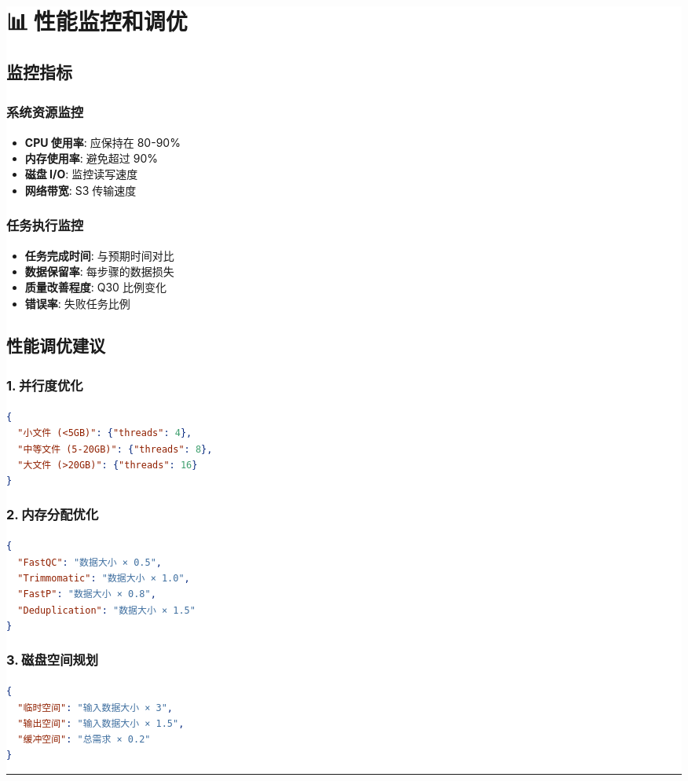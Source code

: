 
# 📊 性能监控和调优

## 监控指标

### 系统资源监控
- **CPU 使用率**: 应保持在 80-90%
- **内存使用率**: 避免超过 90%
- **磁盘 I/O**: 监控读写速度
- **网络带宽**: S3 传输速度

### 任务执行监控
- **任务完成时间**: 与预期时间对比
- **数据保留率**: 每步骤的数据损失
- **质量改善程度**: Q30 比例变化
- **错误率**: 失败任务比例

## 性能调优建议

### 1. 并行度优化
```json
{
  "小文件 (<5GB)": {"threads": 4},
  "中等文件 (5-20GB)": {"threads": 8},
  "大文件 (>20GB)": {"threads": 16}
}
```

### 2. 内存分配优化
```json
{
  "FastQC": "数据大小 × 0.5",
  "Trimmomatic": "数据大小 × 1.0", 
  "FastP": "数据大小 × 0.8",
  "Deduplication": "数据大小 × 1.5"
}
```

### 3. 磁盘空间规划
```json
{
  "临时空间": "输入数据大小 × 3",
  "输出空间": "输入数据大小 × 1.5",
  "缓冲空间": "总需求 × 0.2"
}
```

---
